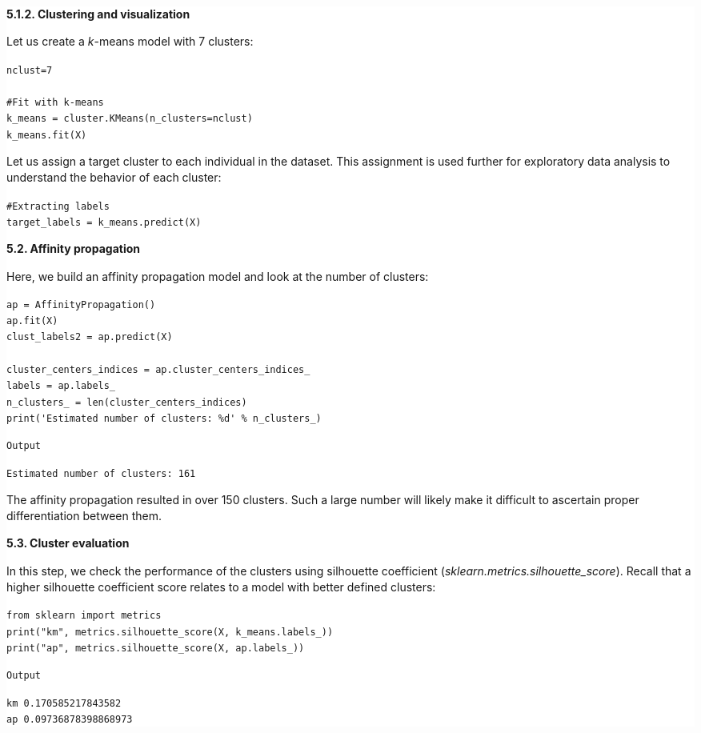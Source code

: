 **5.1.2. Clustering and visualization**

Let us create a _k_-means model with 7 clusters:

```
nclust=7

#Fit with k-means
k_means = cluster.KMeans(n_clusters=nclust)
k_means.fit(X)
```

Let us assign a target cluster to each individual in the dataset. This assignment is used further for exploratory data analysis to understand the behavior of each cluster:

```
#Extracting labels
target_labels = k_means.predict(X)
```

**5.2. Affinity propagation**

Here, we build an affinity propagation model and look at the number of clusters:

```
ap = AffinityPropagation()
ap.fit(X)
clust_labels2 = ap.predict(X)

cluster_centers_indices = ap.cluster_centers_indices_
labels = ap.labels_
n_clusters_ = len(cluster_centers_indices)
print('Estimated number of clusters: %d' % n_clusters_)
```

`Output`

```
Estimated number of clusters: 161
```

The affinity propagation resulted in over 150 clusters. Such a large number will likely make it difficult to ascertain proper differentiation between them.

**5.3. Cluster evaluation**

In this step, we check the performance of the clusters using silhouette coefficient (_sklearn.metrics.silhouette\_score_). Recall that a higher silhouette coefficient score relates to a model with better defined clusters:

```
from sklearn import metrics
print("km", metrics.silhouette_score(X, k_means.labels_))
print("ap", metrics.silhouette_score(X, ap.labels_))
```

`Output`

```
km 0.170585217843582
ap 0.09736878398868973
```

